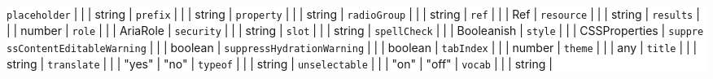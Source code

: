  `placeholder` |  |  | string | 
 `prefix` |  |  | string | 
 `property` |  |  | string | 
 `radioGroup` |  |  | string | 
 `ref` |  |  | Ref<HTMLSpanElement> | 
 `resource` |  |  | string | 
 `results` |  |  | number | 
 `role` |  |  | AriaRole | 
 `security` |  |  | string | 
 `slot` |  |  | string | 
 `spellCheck` |  |  | Booleanish | 
 `style` |  |  | CSSProperties | 
 `suppressContentEditableWarning` |  |  | boolean | 
 `suppressHydrationWarning` |  |  | boolean | 
 `tabIndex` |  |  | number | 
 `theme` |  |  | any | 
 `title` |  |  | string | 
 `translate` |  |  | "yes" \| "no" | 
 `typeof` |  |  | string | 
 `unselectable` |  |  | "on" \| "off" | 
 `vocab` |  |  | string | 


